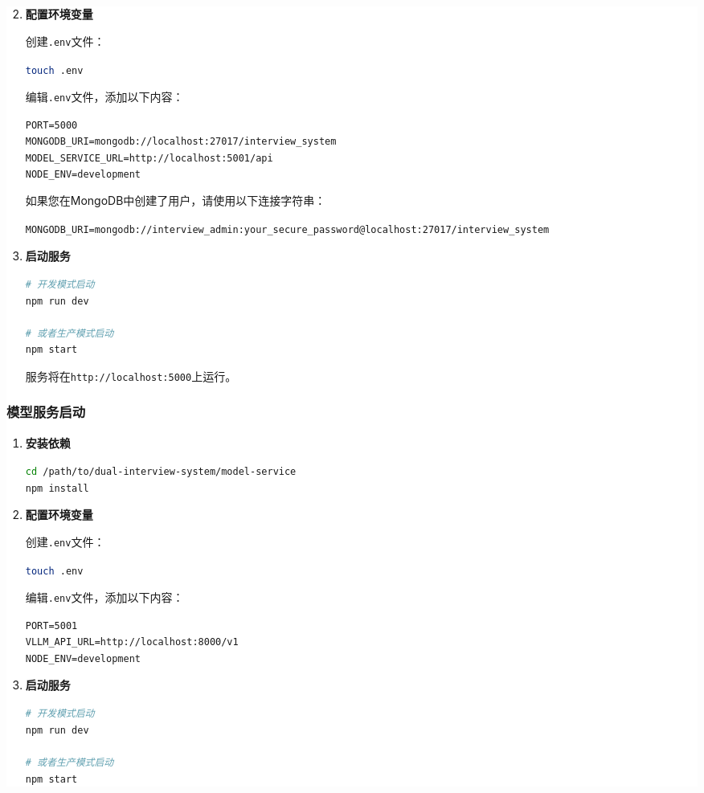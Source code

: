 2. **配置环境变量**

   创建`.env`文件：
   ```bash
   touch .env
   ```

   编辑`.env`文件，添加以下内容：
   ```
   PORT=5000
   MONGODB_URI=mongodb://localhost:27017/interview_system
   MODEL_SERVICE_URL=http://localhost:5001/api
   NODE_ENV=development
   ```

   如果您在MongoDB中创建了用户，请使用以下连接字符串：
   ```
   MONGODB_URI=mongodb://interview_admin:your_secure_password@localhost:27017/interview_system
   ```

3. **启动服务**

   ```bash
   # 开发模式启动
   npm run dev
   
   # 或者生产模式启动
   npm start
   ```

   服务将在`http://localhost:5000`上运行。

### 模型服务启动

1. **安装依赖**

   ```bash
   cd /path/to/dual-interview-system/model-service
   npm install
   ```

2. **配置环境变量**

   创建`.env`文件：
   ```bash
   touch .env
   ```

   编辑`.env`文件，添加以下内容：
   ```
   PORT=5001
   VLLM_API_URL=http://localhost:8000/v1
   NODE_ENV=development
   ```

3. **启动服务**

   ```bash
   # 开发模式启动
   npm run dev
   
   # 或者生产模式启动
   npm start
   ```
